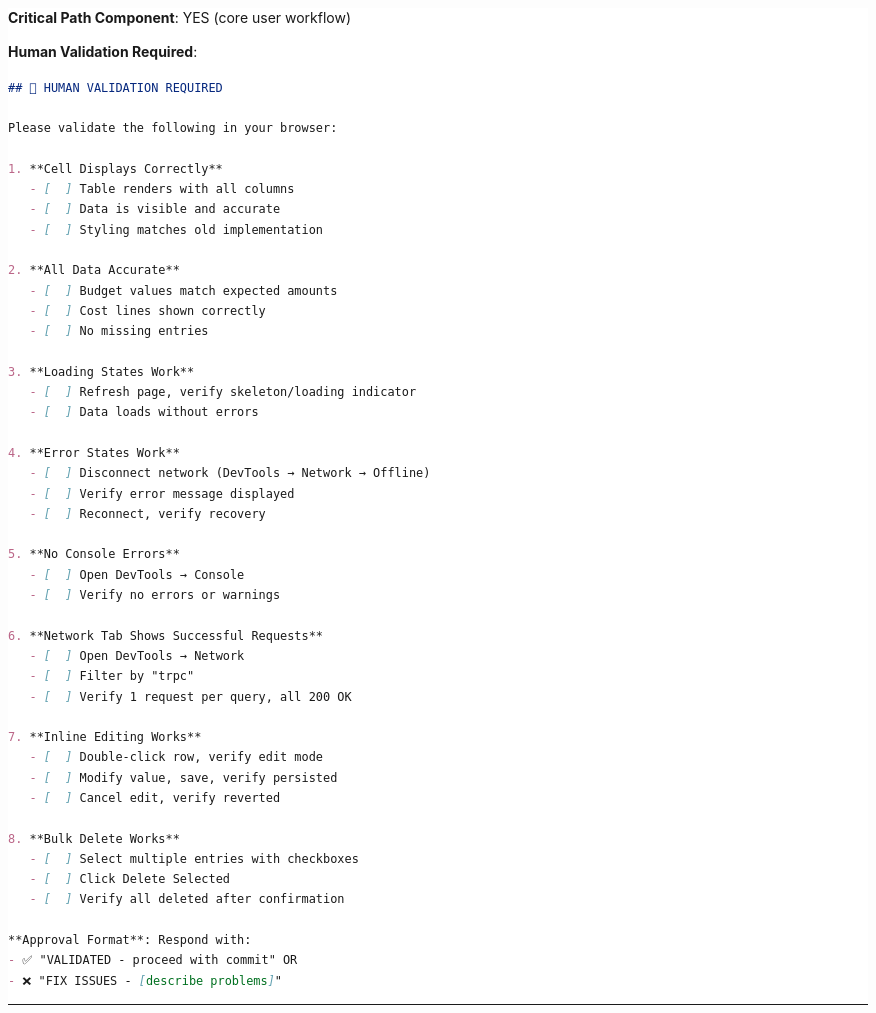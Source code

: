 **Critical Path Component**: YES (core user workflow)

**Human Validation Required**:

```markdown
## 🛑 HUMAN VALIDATION REQUIRED

Please validate the following in your browser:

1. **Cell Displays Correctly**
   - [  ] Table renders with all columns
   - [  ] Data is visible and accurate
   - [  ] Styling matches old implementation

2. **All Data Accurate**
   - [  ] Budget values match expected amounts
   - [  ] Cost lines shown correctly
   - [  ] No missing entries

3. **Loading States Work**
   - [  ] Refresh page, verify skeleton/loading indicator
   - [  ] Data loads without errors

4. **Error States Work**
   - [  ] Disconnect network (DevTools → Network → Offline)
   - [  ] Verify error message displayed
   - [  ] Reconnect, verify recovery

5. **No Console Errors**
   - [  ] Open DevTools → Console
   - [  ] Verify no errors or warnings

6. **Network Tab Shows Successful Requests**
   - [  ] Open DevTools → Network
   - [  ] Filter by "trpc"
   - [  ] Verify 1 request per query, all 200 OK

7. **Inline Editing Works**
   - [  ] Double-click row, verify edit mode
   - [  ] Modify value, save, verify persisted
   - [  ] Cancel edit, verify reverted

8. **Bulk Delete Works**
   - [  ] Select multiple entries with checkboxes
   - [  ] Click Delete Selected
   - [  ] Verify all deleted after confirmation

**Approval Format**: Respond with:
- ✅ "VALIDATED - proceed with commit" OR
- ❌ "FIX ISSUES - [describe problems]"
```

---
